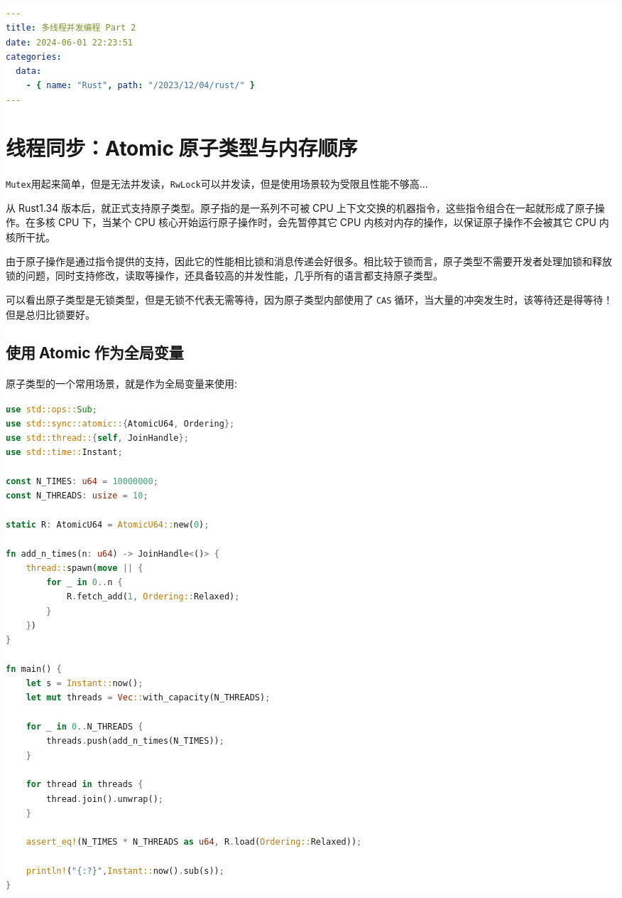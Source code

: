```yaml
---
title: 多线程并发编程 Part 2
date: 2024-06-01 22:23:51
categories:
  data:
    - { name: "Rust", path: "/2023/12/04/rust/" }
---
```



# 线程同步：Atomic 原子类型与内存顺序

`Mutex`用起来简单，但是无法并发读，`RwLock`可以并发读，但是使用场景较为受限且性能不够高...

从 Rust1.34 版本后，就正式支持原子类型。原子指的是一系列不可被 CPU 上下文交换的机器指令，这些指令组合在一起就形成了原子操作。在多核 CPU 下，当某个 CPU 核心开始运行原子操作时，会先暂停其它 CPU 内核对内存的操作，以保证原子操作不会被其它 CPU 内核所干扰。

由于原子操作是通过指令提供的支持，因此它的性能相比锁和消息传递会好很多。相比较于锁而言，原子类型不需要开发者处理加锁和释放锁的问题，同时支持修改，读取等操作，还具备较高的并发性能，几乎所有的语言都支持原子类型。

可以看出原子类型是无锁类型，但是无锁不代表无需等待，因为原子类型内部使用了 `CAS` 循环，当大量的冲突发生时，该等待还是得等待！但是总归比锁要好。

## 使用 Atomic 作为全局变量

原子类型的一个常用场景，就是作为全局变量来使用:

```rust
use std::ops::Sub;
use std::sync::atomic::{AtomicU64, Ordering};
use std::thread::{self, JoinHandle};
use std::time::Instant;

const N_TIMES: u64 = 10000000;
const N_THREADS: usize = 10;

static R: AtomicU64 = AtomicU64::new(0);

fn add_n_times(n: u64) -> JoinHandle<()> {
    thread::spawn(move || {
        for _ in 0..n {
            R.fetch_add(1, Ordering::Relaxed);
        }
    })
}

fn main() {
    let s = Instant::now();
    let mut threads = Vec::with_capacity(N_THREADS);

    for _ in 0..N_THREADS {
        threads.push(add_n_times(N_TIMES));
    }

    for thread in threads {
        thread.join().unwrap();
    }

    assert_eq!(N_TIMES * N_THREADS as u64, R.load(Ordering::Relaxed));

    println!("{:?}",Instant::now().sub(s));
}
```
